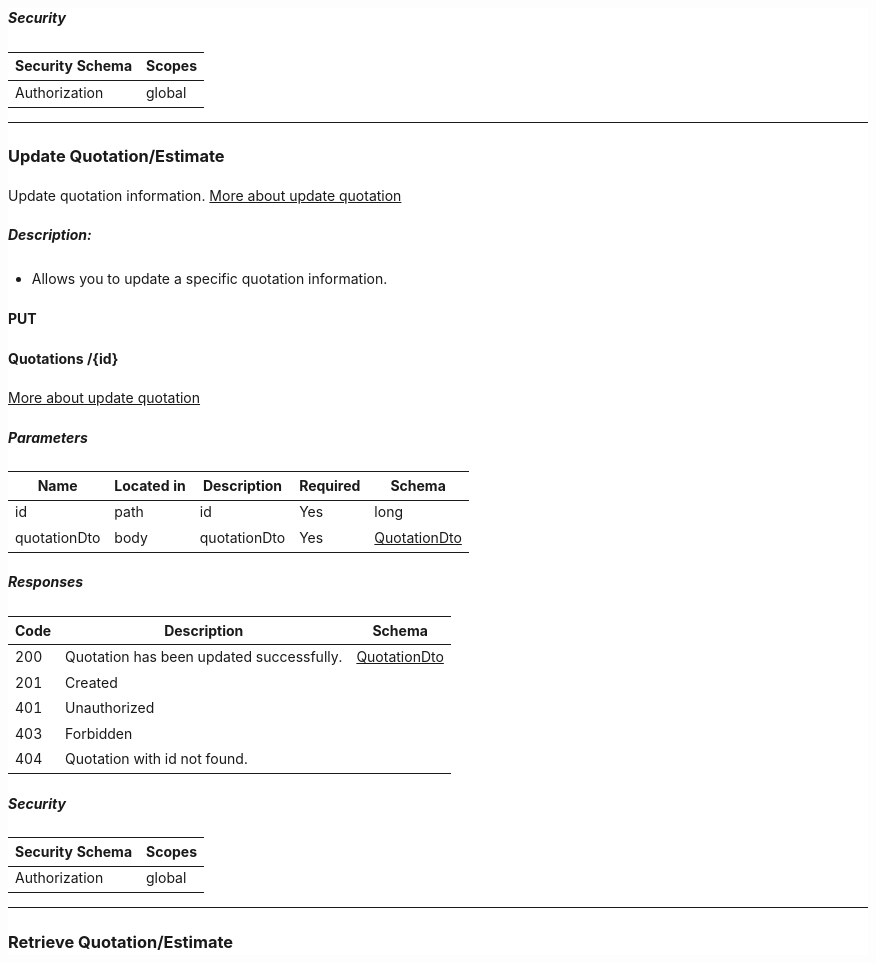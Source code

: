 ##### Security

| Security Schema | Scopes |
| --- | --- |
| Authorization | global |

---

### Update Quotation/Estimate

Update quotation information. [More about update quotation](https://www.postman.com/grey-meadow-1395/workspace/deskera/folder/8538637-e9797fc3-c97f-4f6e-8430-0ddeed514447?ctx=documentation)

##### Description:

- Allows you to update a specific quotation information.

#### PUT
#### Quotations /{id}

[More about update quotation](https://www.postman.com/grey-meadow-1395/workspace/deskera/folder/8538637-e9797fc3-c97f-4f6e-8430-0ddeed514447?ctx=documentation)
##### Parameters

| Name | Located in | Description | Required | Schema |
| ---- | ---------- | ----------- | -------- | ---- |
| id | path | id | Yes | long |
| quotationDto | body | quotationDto | Yes | [QuotationDto](#quotationdto) |

##### Responses

| Code | Description | Schema |
| ---- | ----------- | ------ |
| 200 | Quotation has been updated successfully. | [QuotationDto](#quotationdto) |
| 201 | Created |  |
| 401 | Unauthorized |  |
| 403 | Forbidden |  |
| 404 | Quotation with id not found. |  |

##### Security

| Security Schema | Scopes |
| --- | --- |
| Authorization | global |

---

### Retrieve Quotation/Estimate
